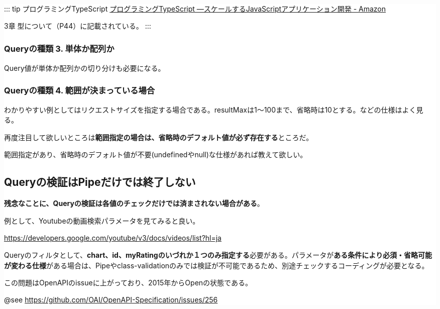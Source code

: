 ::: tip プログラミングTypeScript
[プログラミングTypeScript ―スケールするJavaScriptアプリケーション開発 - Amazon](https://amzn.to/3Qw7Wai)

3章 型について（P44）に記載されている。
:::

### Queryの種類 3. 単体か配列か

Query値が単体か配列かの切り分けも必要になる。

### Queryの種類 4. 範囲が決まっている場合

わかりやすい例としてはリクエストサイズを指定する場合である。resultMaxは1～100まで、省略時は10とする。などの仕様はよく見る。

再度注目して欲しいところは**範囲指定の場合は、省略時のデフォルト値が必ず存在する**ところだ。

範囲指定があり、省略時のデフォルト値が不要(undefinedやnull)な仕様があれば教えて欲しい。

## Queryの検証はPipeだけでは終了しない

**残念なことに、Queryの検証は各値のチェックだけでは済まされない場合がある**。

例として、Youtubeの動画検索パラメータを見てみると良い。

<https://developers.google.com/youtube/v3/docs/videos/list?hl=ja>

Queryのフィルタとして、**chart、id、myRatingのいづれか１つのみ指定する**必要がある。パラメータが**ある条件により必須・省略可能が変わる仕様**がある場合は、Pipeやclass-validationのみでは検証が不可能であるため、別途チェックするコーディングが必要となる。

この問題はOpenAPIのissueに上がっており、2015年からOpenの状態である。

@see <https://github.com/OAI/OpenAPI-Specification/issues/256>


